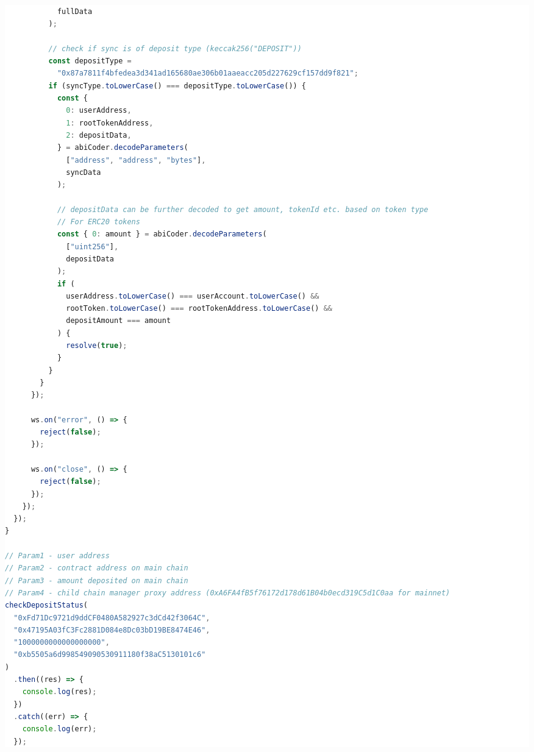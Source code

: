 ```jsx
            fullData
          );

          // check if sync is of deposit type (keccak256("DEPOSIT"))
          const depositType =
            "0x87a7811f4bfedea3d341ad165680ae306b01aaeacc205d227629cf157dd9f821";
          if (syncType.toLowerCase() === depositType.toLowerCase()) {
            const {
              0: userAddress,
              1: rootTokenAddress,
              2: depositData,
            } = abiCoder.decodeParameters(
              ["address", "address", "bytes"],
              syncData
            );

            // depositData can be further decoded to get amount, tokenId etc. based on token type
            // For ERC20 tokens
            const { 0: amount } = abiCoder.decodeParameters(
              ["uint256"],
              depositData
            );
            if (
              userAddress.toLowerCase() === userAccount.toLowerCase() &&
              rootToken.toLowerCase() === rootTokenAddress.toLowerCase() &&
              depositAmount === amount
            ) {
              resolve(true);
            }
          }
        }
      });

      ws.on("error", () => {
        reject(false);
      });

      ws.on("close", () => {
        reject(false);
      });
    });
  });
}

// Param1 - user address
// Param2 - contract address on main chain
// Param3 - amount deposited on main chain
// Param4 - child chain manager proxy address (0xA6FA4fB5f76172d178d61B04b0ecd319C5d1C0aa for mainnet)
checkDepositStatus(
  "0xFd71Dc9721d9ddCF0480A582927c3dCd42f3064C",
  "0x47195A03fC3Fc2881D084e8Dc03bD19BE8474E46",
  "1000000000000000000",
  "0xb5505a6d998549090530911180f38aC5130101c6"
)
  .then((res) => {
    console.log(res);
  })
  .catch((err) => {
    console.log(err);
  });
```
